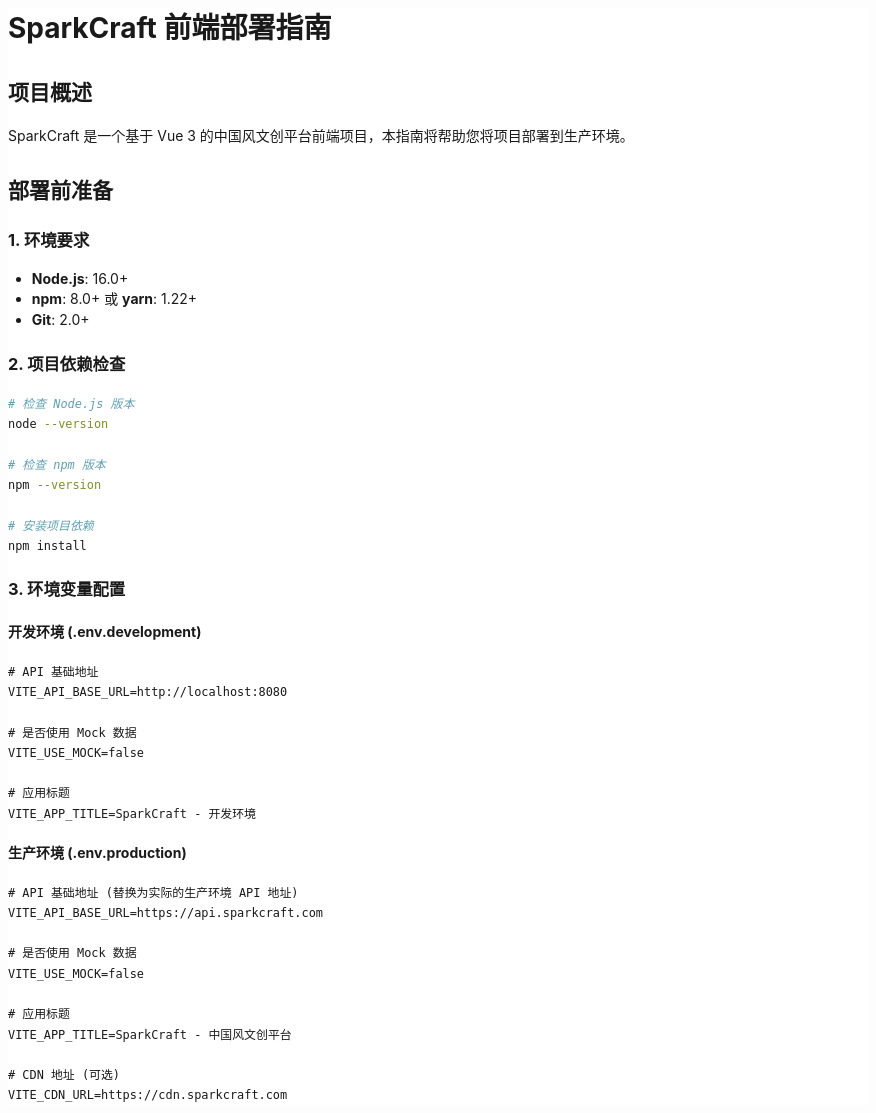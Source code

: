 # SparkCraft 前端部署指南

## 项目概述

SparkCraft 是一个基于 Vue 3 的中国风文创平台前端项目，本指南将帮助您将项目部署到生产环境。

## 部署前准备

### 1. 环境要求

- **Node.js**: 16.0+ 
- **npm**: 8.0+ 或 **yarn**: 1.22+
- **Git**: 2.0+

### 2. 项目依赖检查

```bash
# 检查 Node.js 版本
node --version

# 检查 npm 版本
npm --version

# 安装项目依赖
npm install
```

### 3. 环境变量配置

#### 开发环境 (.env.development)
```env
# API 基础地址
VITE_API_BASE_URL=http://localhost:8080

# 是否使用 Mock 数据
VITE_USE_MOCK=false

# 应用标题
VITE_APP_TITLE=SparkCraft - 开发环境
```

#### 生产环境 (.env.production)
```env
# API 基础地址 (替换为实际的生产环境 API 地址)
VITE_API_BASE_URL=https://api.sparkcraft.com

# 是否使用 Mock 数据
VITE_USE_MOCK=false

# 应用标题
VITE_APP_TITLE=SparkCraft - 中国风文创平台

# CDN 地址 (可选)
VITE_CDN_URL=https://cdn.sparkcraft.com
```
